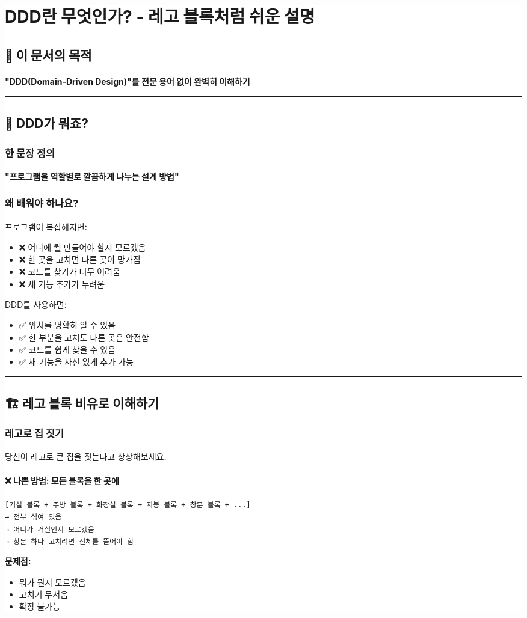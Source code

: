 # DDD란 무엇인가? - 레고 블록처럼 쉬운 설명

## 🎯 이 문서의 목적

**"DDD(Domain-Driven Design)"를 전문 용어 없이 완벽히 이해하기**

---

## 🤔 DDD가 뭐죠?

### 한 문장 정의

**"프로그램을 역할별로 깔끔하게 나누는 설계 방법"**

### 왜 배워야 하나요?

프로그램이 복잡해지면:

- ❌ 어디에 뭘 만들어야 할지 모르겠음
- ❌ 한 곳을 고치면 다른 곳이 망가짐
- ❌ 코드를 찾기가 너무 어려움
- ❌ 새 기능 추가가 두려움

DDD를 사용하면:

- ✅ 위치를 명확히 알 수 있음
- ✅ 한 부분을 고쳐도 다른 곳은 안전함
- ✅ 코드를 쉽게 찾을 수 있음
- ✅ 새 기능을 자신 있게 추가 가능

---

## 🏗️ 레고 블록 비유로 이해하기

### 레고로 집 짓기

당신이 레고로 큰 집을 짓는다고 상상해보세요.

#### ❌ 나쁜 방법: 모든 블록을 한 곳에

```
[거실 블록 + 주방 블록 + 화장실 블록 + 지붕 블록 + 창문 블록 + ...]
→ 전부 섞여 있음
→ 어디가 거실인지 모르겠음
→ 창문 하나 고치려면 전체를 뜯어야 함
```

**문제점:**

- 뭐가 뭔지 모르겠음
- 고치기 무서움
- 확장 불가능
